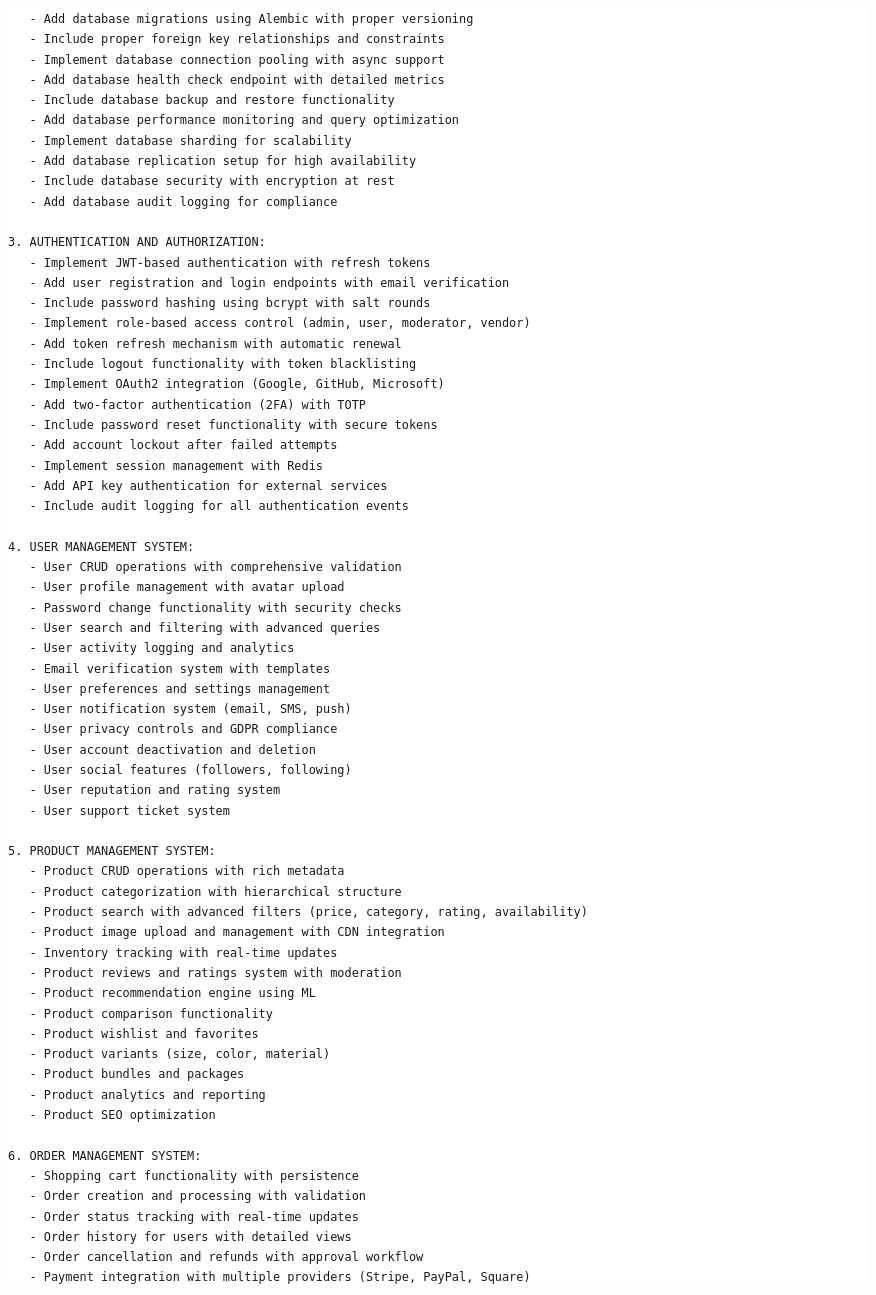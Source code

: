 ```text
   - Add database migrations using Alembic with proper versioning
   - Include proper foreign key relationships and constraints
   - Implement database connection pooling with async support
   - Add database health check endpoint with detailed metrics
   - Include database backup and restore functionality
   - Add database performance monitoring and query optimization
   - Implement database sharding for scalability
   - Add database replication setup for high availability
   - Include database security with encryption at rest
   - Add database audit logging for compliance

3. AUTHENTICATION AND AUTHORIZATION:
   - Implement JWT-based authentication with refresh tokens
   - Add user registration and login endpoints with email verification
   - Include password hashing using bcrypt with salt rounds
   - Implement role-based access control (admin, user, moderator, vendor)
   - Add token refresh mechanism with automatic renewal
   - Include logout functionality with token blacklisting
   - Implement OAuth2 integration (Google, GitHub, Microsoft)
   - Add two-factor authentication (2FA) with TOTP
   - Include password reset functionality with secure tokens
   - Add account lockout after failed attempts
   - Implement session management with Redis
   - Add API key authentication for external services
   - Include audit logging for all authentication events

4. USER MANAGEMENT SYSTEM:
   - User CRUD operations with comprehensive validation
   - User profile management with avatar upload
   - Password change functionality with security checks
   - User search and filtering with advanced queries
   - User activity logging and analytics
   - Email verification system with templates
   - User preferences and settings management
   - User notification system (email, SMS, push)
   - User privacy controls and GDPR compliance
   - User account deactivation and deletion
   - User social features (followers, following)
   - User reputation and rating system
   - User support ticket system

5. PRODUCT MANAGEMENT SYSTEM:
   - Product CRUD operations with rich metadata
   - Product categorization with hierarchical structure
   - Product search with advanced filters (price, category, rating, availability)
   - Product image upload and management with CDN integration
   - Inventory tracking with real-time updates
   - Product reviews and ratings system with moderation
   - Product recommendation engine using ML
   - Product comparison functionality
   - Product wishlist and favorites
   - Product variants (size, color, material)
   - Product bundles and packages
   - Product analytics and reporting
   - Product SEO optimization

6. ORDER MANAGEMENT SYSTEM:
   - Shopping cart functionality with persistence
   - Order creation and processing with validation
   - Order status tracking with real-time updates
   - Order history for users with detailed views
   - Order cancellation and refunds with approval workflow
   - Payment integration with multiple providers (Stripe, PayPal, Square)
```